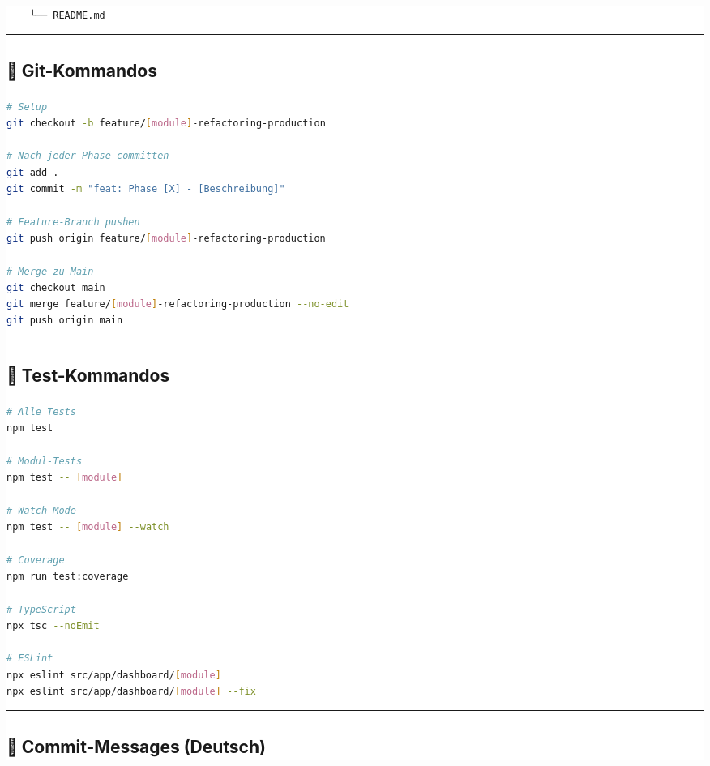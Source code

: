 ```
    └── README.md
```

---

## 🔧 Git-Kommandos

```bash
# Setup
git checkout -b feature/[module]-refactoring-production

# Nach jeder Phase committen
git add .
git commit -m "feat: Phase [X] - [Beschreibung]"

# Feature-Branch pushen
git push origin feature/[module]-refactoring-production

# Merge zu Main
git checkout main
git merge feature/[module]-refactoring-production --no-edit
git push origin main
```

---

## 🧪 Test-Kommandos

```bash
# Alle Tests
npm test

# Modul-Tests
npm test -- [module]

# Watch-Mode
npm test -- [module] --watch

# Coverage
npm run test:coverage

# TypeScript
npx tsc --noEmit

# ESLint
npx eslint src/app/dashboard/[module]
npx eslint src/app/dashboard/[module] --fix
```

---

## 📝 Commit-Messages (Deutsch)
